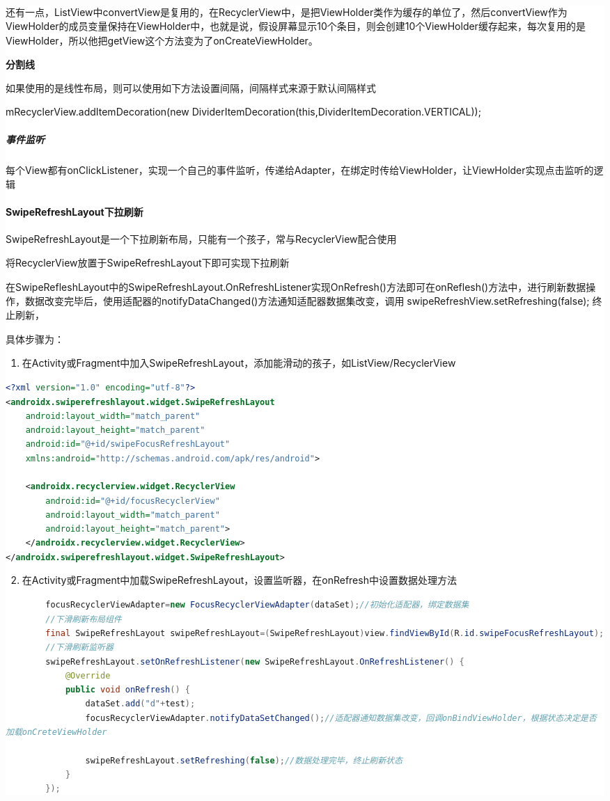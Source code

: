 还有一点，ListView中convertView是复用的，在RecyclerView中，是把ViewHolder类作为缓存的单位了，然后convertView作为ViewHolder的成员变量保持在ViewHolder中，也就是说，假设屏幕显示10个条目，则会创建10个ViewHolder缓存起来，每次复用的是ViewHolder，所以他把getView这个方法变为了onCreateViewHolder。

**分割线**

如果使用的是线性布局，则可以使用如下方法设置间隔，间隔样式来源于默认间隔样式

 mRecyclerView.addItemDecoration(new DividerItemDecoration(this,DividerItemDecoration.VERTICAL));  

##### 事件监听

每个View都有onClickListener，实现一个自己的事件监听，传递给Adapter，在绑定时传给ViewHolder，让ViewHolder实现点击监听的逻辑

#### SwipeRefreshLayout下拉刷新

SwipeRefreshLayout是一个下拉刷新布局，只能有一个孩子，常与RecyclerView配合使用

将RecyclerView放置于SwipeRefreshLayout下即可实现下拉刷新

 在SwipeRefleshLayout中的SwipeRefreshLayout.OnRefreshListener实现OnRefresh()方法即可在onReflesh()方法中，进行刷新数据操作，数据改变完毕后，使用适配器的notifyDataChanged()方法通知适配器数据集改变，调用 swipeRefreshView.setRefreshing(false); 终止刷新，

具体步骤为：

1. 在Activity或Fragment中加入SwipeRefreshLayout，添加能滑动的孩子，如ListView/RecyclerView

```xml
<?xml version="1.0" encoding="utf-8"?>
<androidx.swiperefreshlayout.widget.SwipeRefreshLayout
    android:layout_width="match_parent"
    android:layout_height="match_parent"
    android:id="@+id/swipeFocusRefreshLayout"
    xmlns:android="http://schemas.android.com/apk/res/android">

    <androidx.recyclerview.widget.RecyclerView
        android:id="@+id/focusRecyclerView"
        android:layout_width="match_parent"
        android:layout_height="match_parent">
    </androidx.recyclerview.widget.RecyclerView>
</androidx.swiperefreshlayout.widget.SwipeRefreshLayout>
```

2. 在Activity或Fragment中加载SwipeRefreshLayout，设置监听器，在onRefresh中设置数据处理方法

```java
        focusRecyclerViewAdapter=new FocusRecyclerViewAdapter(dataSet);//初始化适配器，绑定数据集
        //下滑刷新布局组件
        final SwipeRefreshLayout swipeRefreshLayout=(SwipeRefreshLayout)view.findViewById(R.id.swipeFocusRefreshLayout);
        //下滑刷新监听器
        swipeRefreshLayout.setOnRefreshListener(new SwipeRefreshLayout.OnRefreshListener() {
            @Override
            public void onRefresh() {
                dataSet.add("d"+test);
                focusRecyclerViewAdapter.notifyDataSetChanged();//适配器通知数据集改变，回调onBindViewHolder，根据状态决定是否加载onCreteViewHolder

                swipeRefreshLayout.setRefreshing(false);//数据处理完毕，终止刷新状态
            }
        });
```
